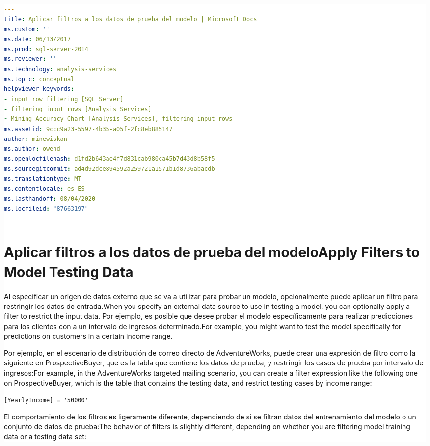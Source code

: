 ```yaml
---
title: Aplicar filtros a los datos de prueba del modelo | Microsoft Docs
ms.custom: ''
ms.date: 06/13/2017
ms.prod: sql-server-2014
ms.reviewer: ''
ms.technology: analysis-services
ms.topic: conceptual
helpviewer_keywords:
- input row filtering [SQL Server]
- filtering input rows [Analysis Services]
- Mining Accuracy Chart [Analysis Services], filtering input rows
ms.assetid: 9ccc9a23-5597-4b35-a05f-2fc8eb885147
author: minewiskan
ms.author: owend
ms.openlocfilehash: d1fd2b643ae4f7d831cab980ca45b7d43d8b58f5
ms.sourcegitcommit: ad4d92dce894592a259721a1571b1d8736abacdb
ms.translationtype: MT
ms.contentlocale: es-ES
ms.lasthandoff: 08/04/2020
ms.locfileid: "87663197"
---
```

# <a name="apply-filters-to-model-testing-data"></a><span data-ttu-id="a147a-102">Aplicar filtros a los datos de prueba del modelo</span><span class="sxs-lookup"><span data-stu-id="a147a-102">Apply Filters to Model Testing Data</span></span>
  <span data-ttu-id="a147a-103">Al especificar un origen de datos externo que se va a utilizar para probar un modelo, opcionalmente puede aplicar un filtro para restringir los datos de entrada.</span><span class="sxs-lookup"><span data-stu-id="a147a-103">When you specify an external data source to use in testing a model, you can optionally apply a filter to restrict the input data.</span></span> <span data-ttu-id="a147a-104">Por ejemplo, es posible que desee probar el modelo específicamente para realizar predicciones para los clientes con a un intervalo de ingresos determinado.</span><span class="sxs-lookup"><span data-stu-id="a147a-104">For example, you might want to test the model specifically for predictions on customers in a certain income range.</span></span>  
  
 <span data-ttu-id="a147a-105">Por ejemplo, en el escenario de distribución de correo directo de AdventureWorks, puede crear una expresión de filtro como la siguiente en ProspectiveBuyer, que es la tabla que contiene los datos de prueba, y restringir los casos de prueba por intervalo de ingresos:</span><span class="sxs-lookup"><span data-stu-id="a147a-105">For example, in the AdventureWorks targeted mailing scenario, you can create a filter expression like the following one on ProspectiveBuyer, which is the table that contains the testing data, and restrict testing cases by income range:</span></span>  
  
 `[YearlyIncome] = '50000'`  
  
 <span data-ttu-id="a147a-106">El comportamiento de los filtros es ligeramente diferente, dependiendo de si se filtran datos del entrenamiento del modelo o un conjunto de datos de prueba:</span><span class="sxs-lookup"><span data-stu-id="a147a-106">The behavior of filters is slightly different, depending on whether you are filtering model training data or a testing data set:</span></span>  
  